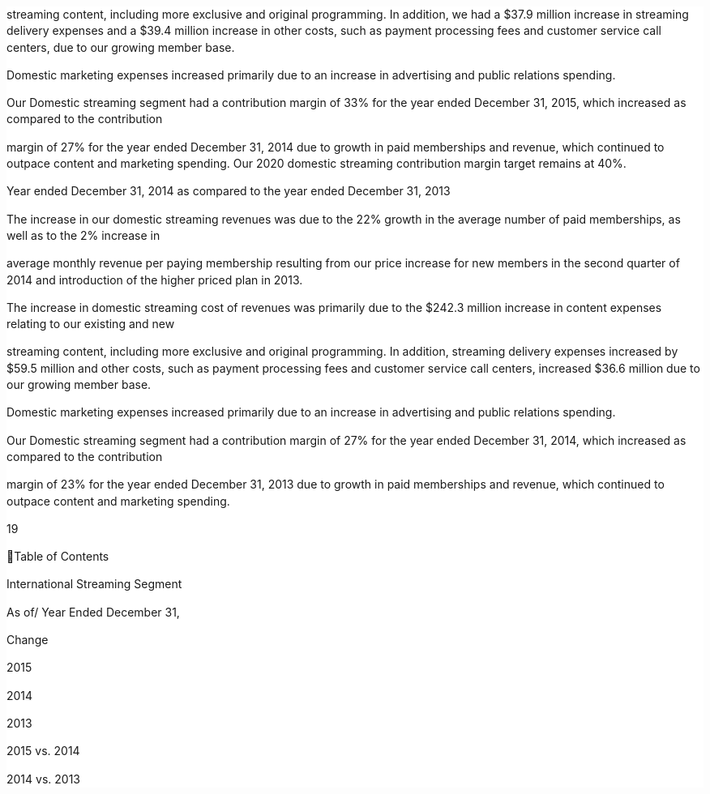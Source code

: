 streaming content, including more exclusive and original programming. In addition, we had a $37.9 million increase in streaming delivery expenses and a $39.4
million increase in other costs, such as payment processing fees and customer service call centers, due to our growing member base.

Domestic marketing expenses increased primarily due to an increase in advertising and public relations spending.

Our Domestic streaming segment had a contribution margin of 33% for the year ended December 31, 2015, which increased as compared to the contribution

margin of 27% for the year ended December 31, 2014 due to growth in paid memberships and revenue, which continued to outpace content and marketing
spending. Our 2020 domestic streaming contribution margin target remains at 40%.

Year ended December 31, 2014 as compared to the year ended December 31, 2013

The increase in our domestic streaming revenues was due to the 22% growth in the average number of paid memberships, as well as to the 2% increase in

average monthly revenue per paying membership resulting from our price increase for new members in the second quarter of 2014 and introduction of the higher
priced plan in 2013.

The increase in domestic streaming cost of revenues was primarily due to the $242.3 million increase in content expenses relating to our existing and new

streaming content, including more exclusive and original programming. In addition, streaming delivery expenses increased by $59.5 million and other costs, such
as payment processing fees and customer service call centers, increased $36.6 million due to our growing member base.

Domestic marketing expenses increased primarily due to an increase in advertising and public relations spending.

Our Domestic streaming segment had a contribution margin of 27% for the year ended December 31, 2014, which increased as compared to the contribution

margin of 23% for the year ended December 31, 2013 due to growth in paid memberships and revenue, which continued to outpace content and marketing
spending.

19

Table of Contents

International Streaming Segment

As of/ Year Ended December 31,

Change

2015

2014

2013

2015 vs. 2014

2014 vs. 2013
